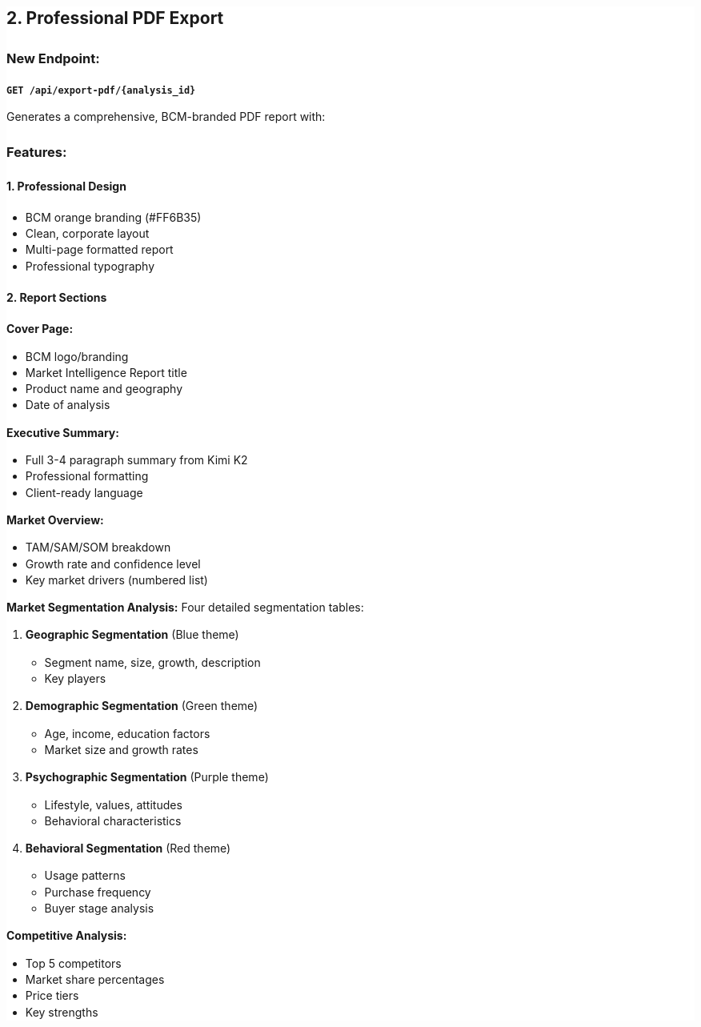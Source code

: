 
## 2. Professional PDF Export

### New Endpoint:

**`GET /api/export-pdf/{analysis_id}`**

Generates a comprehensive, BCM-branded PDF report with:

### Features:

#### 1. **Professional Design**
- BCM orange branding (#FF6B35)
- Clean, corporate layout
- Multi-page formatted report
- Professional typography

#### 2. **Report Sections**

**Cover Page:**
- BCM logo/branding
- Market Intelligence Report title
- Product name and geography
- Date of analysis

**Executive Summary:**
- Full 3-4 paragraph summary from Kimi K2
- Professional formatting
- Client-ready language

**Market Overview:**
- TAM/SAM/SOM breakdown
- Growth rate and confidence level
- Key market drivers (numbered list)

**Market Segmentation Analysis:**
Four detailed segmentation tables:
1. **Geographic Segmentation** (Blue theme)
   - Segment name, size, growth, description
   - Key players
   
2. **Demographic Segmentation** (Green theme)
   - Age, income, education factors
   - Market size and growth rates
   
3. **Psychographic Segmentation** (Purple theme)
   - Lifestyle, values, attitudes
   - Behavioral characteristics
   
4. **Behavioral Segmentation** (Red theme)
   - Usage patterns
   - Purchase frequency
   - Buyer stage analysis

**Competitive Analysis:**
- Top 5 competitors
- Market share percentages
- Price tiers
- Key strengths
